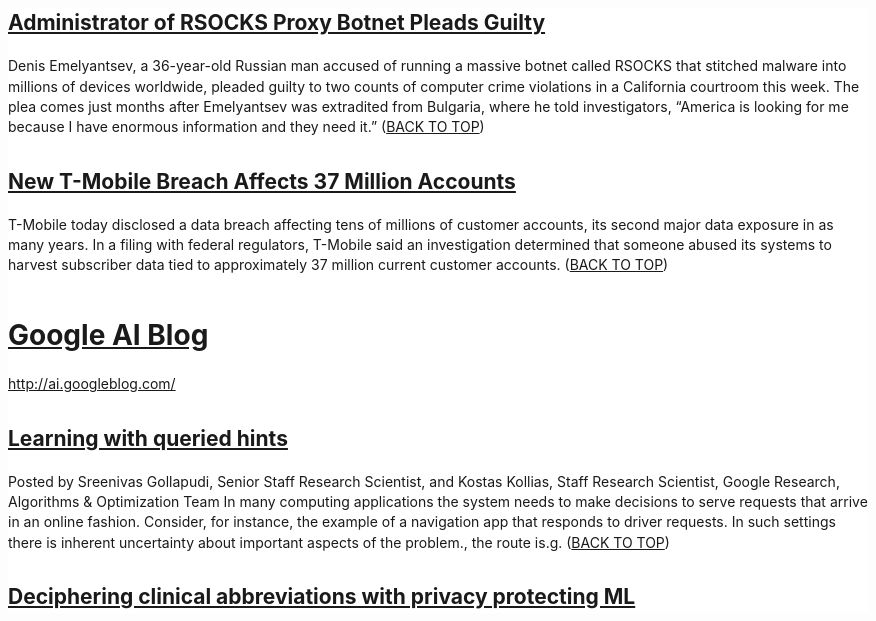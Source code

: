 ## [Administrator of RSOCKS Proxy Botnet Pleads Guilty](https://krebsonsecurity.com/2023/01/administrator-of-rsocks-proxy-botnet-pleads-guilty/)


Denis Emelyantsev, a 36-year-old Russian man accused of running a massive botnet called RSOCKS that stitched malware into millions of devices worldwide, pleaded guilty to two counts of computer crime violations in a California courtroom this week. The plea comes just months after Emelyantsev was extradited from Bulgaria, where he told investigators, “America is looking for me because I have enormous information and they need it.”
 ([BACK TO TOP](#toc_ed5ab685a12012d4df4c562c8a3b5e17))


<a name="15334b7ae9beabaef6112d0d5a4f4464" />

## [New T-Mobile Breach Affects 37 Million Accounts](https://krebsonsecurity.com/2023/01/new-t-mobile-breach-affects-37-million-accounts/)


T-Mobile today disclosed a data breach affecting tens of millions of customer accounts, its second major data exposure in as many years. In a filing with federal regulators, T-Mobile said an investigation determined that someone abused its systems to harvest subscriber data tied to approximately 37 million current customer accounts.
 ([BACK TO TOP](#toc_15334b7ae9beabaef6112d0d5a4f4464))



<a name="c5484f8b58577f789ad94892005edf97" />

# [Google AI Blog](http://ai.googleblog.com/)

http://ai.googleblog.com/



<a name="7b5dc46b163309818cf004e4567c8ba3" />

## [Learning with queried hints](http://ai.googleblog.com/2023/01/learning-with-queried-hints.html)


Posted by Sreenivas Gollapudi, Senior Staff Research Scientist, and Kostas Kollias, Staff Research Scientist, Google Research, Algorithms &amp; Optimization Team In many computing applications the system needs to make decisions to serve requests that arrive in an online fashion. Consider, for instance, the example of a navigation app that responds to driver requests. In such settings there is inherent uncertainty about important aspects of the problem., the route is.g.
 ([BACK TO TOP](#toc_7b5dc46b163309818cf004e4567c8ba3))


<a name="ea6497a65af71d7936e8e51d7c607911" />

## [Deciphering clinical abbreviations with privacy protecting ML](http://ai.googleblog.com/2023/01/deciphering-clinical-abbreviations-with.html)
